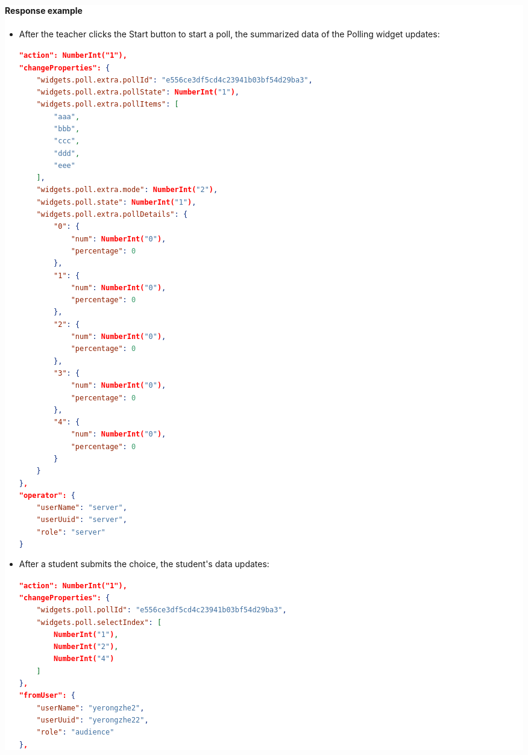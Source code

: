 #### Response example

- After the teacher clicks the Start button to start a poll, the summarized data of the Polling widget updates:

   ```json
   "action": NumberInt("1"),
   "changeProperties": {
       "widgets.poll.extra.pollId": "e556ce3df5cd4c23941b03bf54d29ba3",
       "widgets.poll.extra.pollState": NumberInt("1"),
       "widgets.poll.extra.pollItems": [
           "aaa",
           "bbb",
           "ccc",
           "ddd",
           "eee"
       ],
       "widgets.poll.extra.mode": NumberInt("2"),
       "widgets.poll.state": NumberInt("1"),
       "widgets.poll.extra.pollDetails": {
           "0": {
               "num": NumberInt("0"),
               "percentage": 0
           },
           "1": {
               "num": NumberInt("0"),
               "percentage": 0
           },
           "2": {
               "num": NumberInt("0"),
               "percentage": 0
           },
           "3": {
               "num": NumberInt("0"),
               "percentage": 0
           },
           "4": {
               "num": NumberInt("0"),
               "percentage": 0
           }
       }
   },
   "operator": {
       "userName": "server",
       "userUuid": "server",
       "role": "server"
   }
   ```

- After a student submits the choice, the student's data updates:

   ```json
   "action": NumberInt("1"),
   "changeProperties": {
       "widgets.poll.pollId": "e556ce3df5cd4c23941b03bf54d29ba3",
       "widgets.poll.selectIndex": [
           NumberInt("1"),
           NumberInt("2"),
           NumberInt("4")
       ]
   },
   "fromUser": {
       "userName": "yerongzhe2",
       "userUuid": "yerongzhe22",
       "role": "audience"
   },
   ```